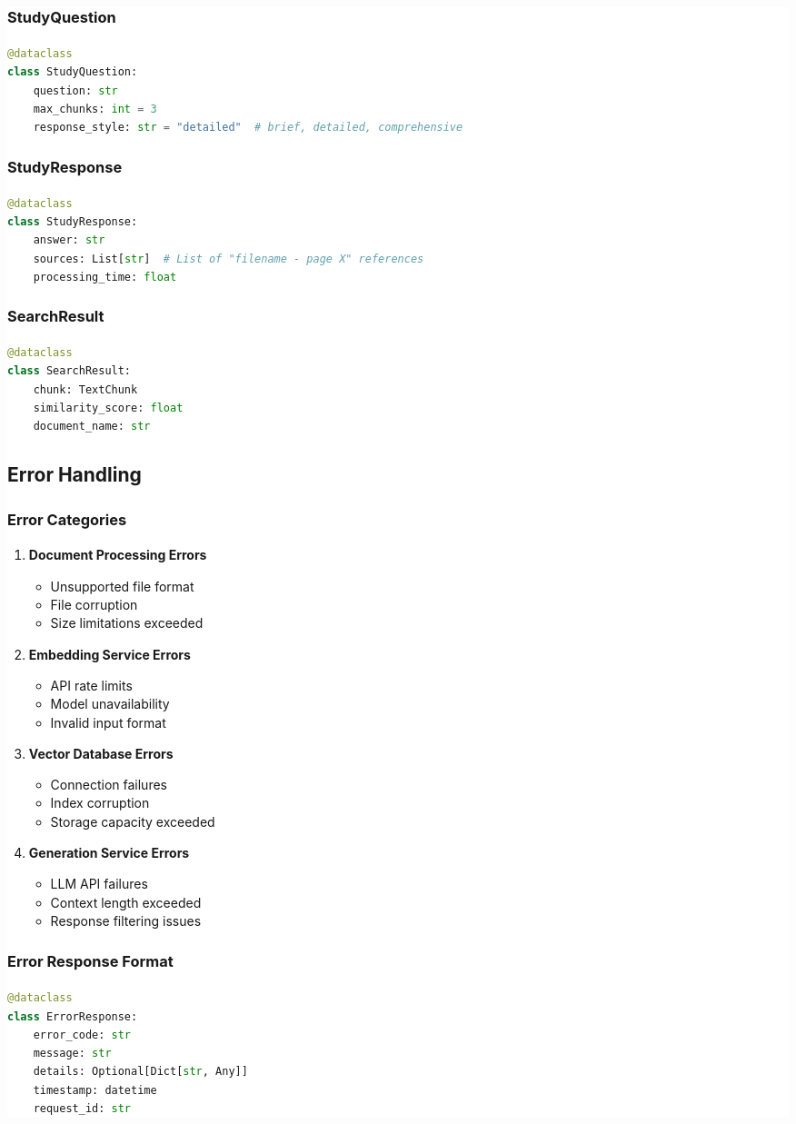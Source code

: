 ### StudyQuestion
```python
@dataclass
class StudyQuestion:
    question: str
    max_chunks: int = 3
    response_style: str = "detailed"  # brief, detailed, comprehensive
```

### StudyResponse
```python
@dataclass
class StudyResponse:
    answer: str
    sources: List[str]  # List of "filename - page X" references
    processing_time: float
```

### SearchResult
```python
@dataclass
class SearchResult:
    chunk: TextChunk
    similarity_score: float
    document_name: str
```

## Error Handling

### Error Categories

1. **Document Processing Errors**
   - Unsupported file format
   - File corruption
   - Size limitations exceeded

2. **Embedding Service Errors**
   - API rate limits
   - Model unavailability
   - Invalid input format

3. **Vector Database Errors**
   - Connection failures
   - Index corruption
   - Storage capacity exceeded

4. **Generation Service Errors**
   - LLM API failures
   - Context length exceeded
   - Response filtering issues

### Error Response Format
```python
@dataclass
class ErrorResponse:
    error_code: str
    message: str
    details: Optional[Dict[str, Any]]
    timestamp: datetime
    request_id: str
```
